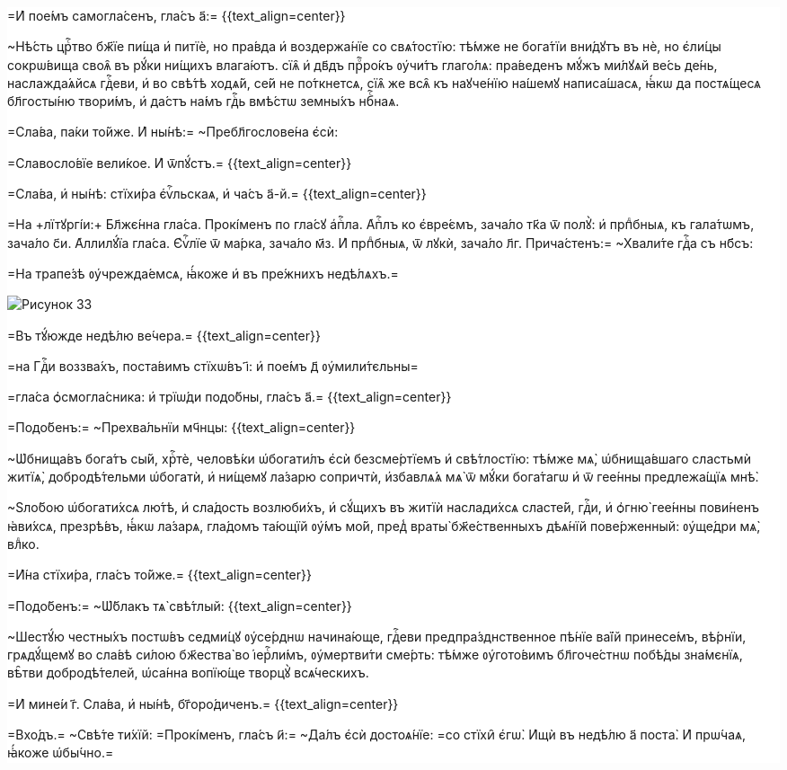 =И҆ пое́мъ самогла́сенъ, гла́съ а҃:=
{{text_align=center}}

~Нѣ́сть црⷭ҇тво бж҃їе пи́ща и҆ питїѐ, но пра́вда и҆ воздержа́нїе со свѧ́тостїю: тѣ́мже не бога́тїи вни́дꙋтъ въ нѐ, но є҆ли́цы сокрѡ́вища своѧ̑ въ рꙋ́ки ни́щихъ влага́ютъ. сїѧ̑ и҆ дв҃дъ прⷪ҇ро́къ ᲂу҆чи́тъ глаго́лѧ: пра́веденъ мꙋ́жъ ми́лꙋѧй ве́сь де́нь, наслажда́ѧйсѧ гдⷭ҇еви, и҆ во свѣ́тѣ ходѧ́й, се́й не по́ткнетсѧ, сїѧ̑ же всѧ̑ къ наꙋче́нїю на́шемꙋ написа́шасѧ, ꙗ҆́кѡ да постѧ́щесѧ бл҃госты́ню твори́мъ, и҆ да́стъ на́мъ гдⷭ҇ь вмѣ́стѡ земны́хъ нбⷭ҇наѧ.

=Сла́ва, па́ки то́йже. И҆ ны́нѣ:= ~Пребл҃гослове́на є҆сѝ:

=Славосло́вїе вели́кое. И҆ ѿпꙋ́стъ.=
{{text_align=center}}

=Сла́ва, и҆ ны́нѣ: стїхи́ра є҆ѵⷢ҇льскаѧ, и҆ ча́съ а҃-й.=
{{text_align=center}}

=На +лїтꙋргі́и:+ Бл҃жє́нна гла́са. Прокі́менъ по гла́сꙋ а҆пⷭ҇ла. А҆пⷭ҇лъ ко є҆вре́ємъ, зача́ло тк҃а ѿ полꙋ̀: и҆ прпⷣбныѧ, къ гала́тѡмъ, зача́ло с҃и. А҆ллилꙋ́їа гла́са. Є҆ѵⷢ҇лїе ѿ ма́рка, зача́ло м҃з. И҆ прпⷣбныѧ, ѿ лꙋкѝ, зача́ло л҃г. Прича́стенъ:= ~Хвали́те гдⷭ҇а съ нб҃съ:

=На трапе́зѣ ᲂу҆чрежда́емсѧ, ꙗ҆́коже и҆ въ пре́жнихъ недѣ́лѧхъ.=

![Рисунок 33](Pictures/100000000000034900000051E3B0283E978FC17E.png)

=Въ тꙋ́южде недѣ́лю ве́чера.=
{{text_align=center}}

=на Гдⷭ҇и воззва́хъ, поста́вимъ стїхѡ́въ і҃: и҆ пое́мъ д҃ ᲂу҆мили́тєльны=

=гла́са ѻ҆смогла́сника: и҆ трїѡ́ди подо́бны, гла́съ а҃.=
{{text_align=center}}

=Подо́бенъ:= ~Прехва́льнїи мч҃нцы:
{{text_align=center}}

~Ѡ҆бнища́въ бога́тъ сы́й, хрⷭ҇тѐ, человѣ́ки ѡ҆богати́лъ є҆сѝ безсме́ртїемъ и҆ свѣ́тлостїю: тѣ́мже мѧ̀, ѡ҆бнища́вшаго сластьмѝ житїѧ̀, добродѣ́тельми ѡ҆богатѝ, и҆ ни́щемꙋ ла́зарю сопричтѝ, и҆збавлѧ́ѧ мѧ̀ ѿ мꙋ́ки бога́тагѡ и҆ ѿ гее́нны предлежа́щїѧ мнѣ̀.

~Ѕло́бою ѡ҆богати́хсѧ лю́тѣ, и҆ сла́дость возлюби́хъ, и҆ сꙋ́щихъ въ житїѝ наслади́хсѧ сласте́й, гдⷭ҇и, и҆ ѻ҆гню̀ гее́нны пови́ненъ ꙗ҆ви́хсѧ, презрѣ́въ, ꙗ҆́кѡ ла́зарѧ, гла́домъ та́ющїй ᲂу҆́мъ мо́й, пред̾ враты̀ бж҃е́ственныхъ дѣѧ́нїй пове́рженный: ᲂу҆ще́дри мѧ̀, влⷣко.

=И҆́на стїхи́ра, гла́съ то́йже.=
{{text_align=center}}

=Подо́бенъ:= ~Ѡ҆́блакъ тѧ̀ свѣ́тлый:
{{text_align=center}}

~Шестꙋ́ю честны́хъ постѡ́въ седми́цꙋ ᲂу҆се́рднѡ начина́юще, гдⷭ҇еви предпра́зднственное пѣ́нїе ва́їй принесе́мъ, вѣ́рнїи, грѧдꙋ́щемꙋ во сла́вѣ си́лою бж҃ества̀ во і҆ерⷭ҇ли́мъ, ᲂу҆мертви́ти сме́рть: тѣ́мже ᲂу҆гото́вимъ бл҃гоче́стнѡ побѣ́ды зна́мєнїѧ, вѣ̑тви добродѣ́телей, ѡ҆са́нна вопїю́ще творцꙋ̀ всѧ́ческихъ.

=И҆ мине́и г҃. Сла́ва, и҆ ны́нѣ, бг҃оро́диченъ.=
{{text_align=center}}

=Вхо́дъ.= ~Свѣ́те ти́хїй: =Прокі́менъ, гла́съ и҃:= ~Да́лъ є҆сѝ достоѧ́нїе: =со стїхи̑ є҆гѡ̀. И҆щѝ въ недѣ́лю а҃ поста̀. И҆ прѡ́чаѧ, ꙗ҆́коже ѡ҆бы́чно.=
